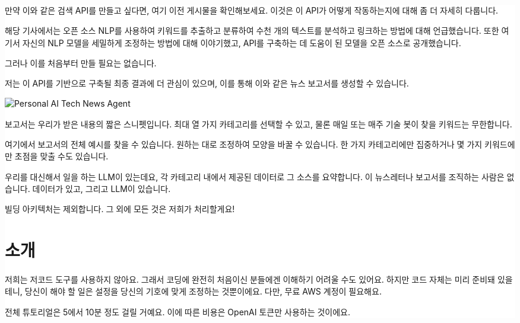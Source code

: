 만약 이와 같은 검색 API를 만들고 싶다면, 여기 이전 게시물을 확인해보세요. 이것은 이 API가 어떻게 작동하는지에 대해 좀 더 자세히 다룹니다.

해당 기사에서는 오픈 소스 NLP를 사용하여 키워드를 추출하고 분류하여 수천 개의 텍스트를 분석하고 링크하는 방법에 대해 언급했습니다. 또한 여기서 자신의 NLP 모델을 세밀하게 조정하는 방법에 대해 이야기했고, API를 구축하는 데 도움이 된 모델을 오픈 소스로 공개했습니다.

그러나 이를 처음부터 만들 필요는 없습니다.

저는 이 API를 기반으로 구축될 최종 결과에 더 관심이 있으며, 이를 통해 이와 같은 뉴스 보고서를 생성할 수 있습니다.



<ins class="adsbygoogle"
     style="display:block"
     data-ad-client="ca-pub-4877378276818686"
     data-ad-slot="1107185301"
     data-ad-format="auto"
     data-full-width-responsive="true"></ins>

<script>
     (adsbygoogle = window.adsbygoogle || []).push({});
</script>

![Personal AI Tech News Agent](/assets/img/2024-05-27-BuildaPersonalAITechNewsAgent_3.png)

보고서는 우리가 받은 내용의 짧은 스니펫입니다. 최대 열 가지 카테고리를 선택할 수 있고, 물론 매일 또는 매주 기술 봇이 찾을 키워드는 무한합니다.

여기에서 보고서의 전체 예시를 찾을 수 있습니다. 원하는 대로 조정하여 모양을 바꿀 수 있습니다. 한 가지 카테고리에만 집중하거나 몇 가지 키워드에만 초점을 맞출 수도 있습니다.

우리를 대신해서 일을 하는 LLM이 있는데요, 각 카테고리 내에서 제공된 데이터로 그 소스를 요약합니다. 이 뉴스레터나 보고서를 조직하는 사람은 없습니다. 데이터가 있고, 그리고 LLM이 있습니다.



<ins class="adsbygoogle"
     style="display:block"
     data-ad-client="ca-pub-4877378276818686"
     data-ad-slot="1107185301"
     data-ad-format="auto"
     data-full-width-responsive="true"></ins>

<script>
     (adsbygoogle = window.adsbygoogle || []).push({});
</script>

빌딩 아키텍처는 제외합니다. 그 외에 모든 것은 저희가 처리할게요!

# 소개

저희는 저코드 도구를 사용하지 않아요. 그래서 코딩에 완전히 처음이신 분들에겐 이해하기 어려울 수도 있어요. 하지만 코드 자체는 미리 준비돼 있을 테니, 당신이 해야 할 일은 설정을 당신의 기호에 맞게 조정하는 것뿐이에요. 다만, 무료 AWS 계정이 필요해요.

전체 튜토리얼은 5에서 10분 정도 걸릴 거예요. 이에 따른 비용은 OpenAI 토큰만 사용하는 것이에요.



<ins class="adsbygoogle"
     style="display:block"
     data-ad-client="ca-pub-4877378276818686"
     data-ad-slot="1107185301"
     data-ad-format="auto"
     data-full-width-responsive="true"></ins>
